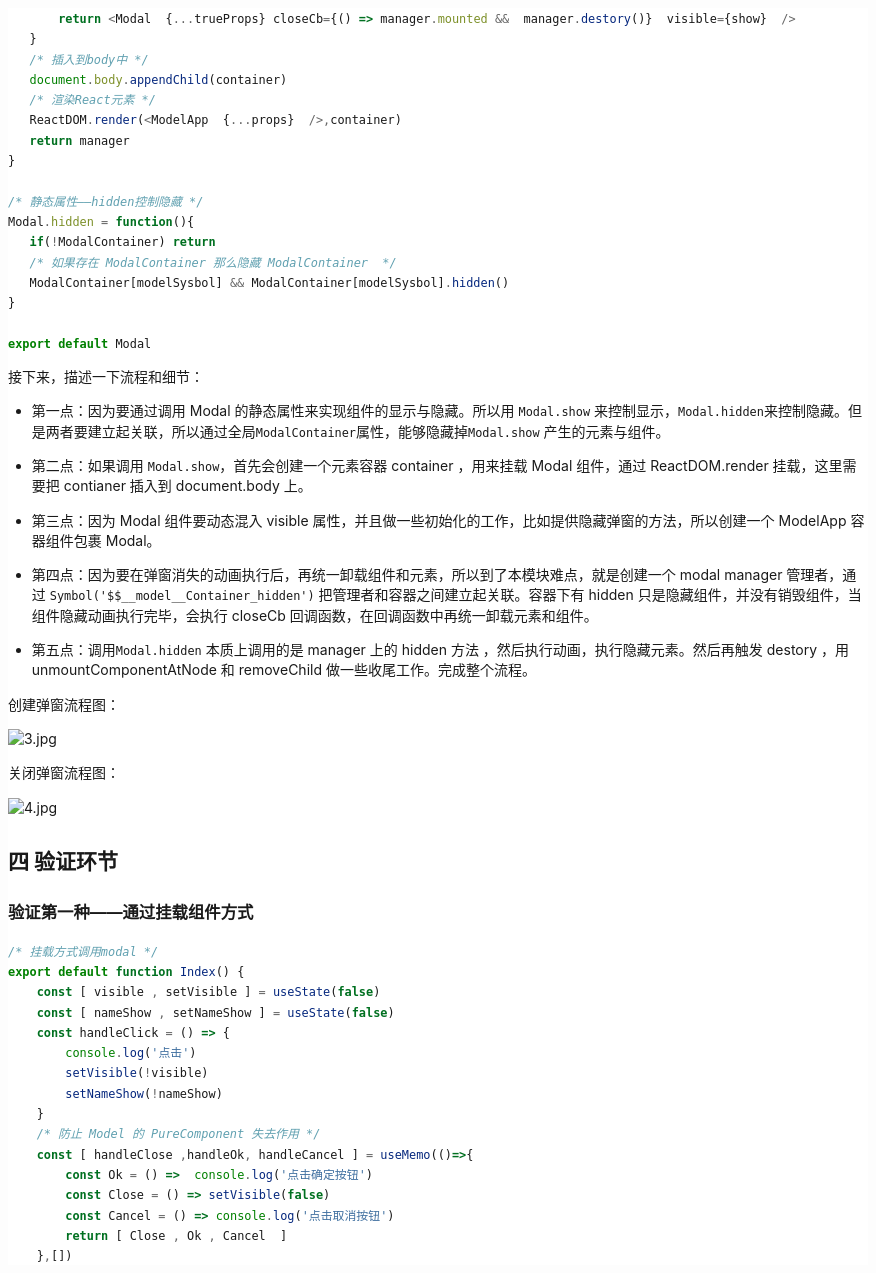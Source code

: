 ````js
       return <Modal  {...trueProps} closeCb={() => manager.mounted &&  manager.destory()}  visible={show}  />
   }
   /* 插入到body中 */
   document.body.appendChild(container)
   /* 渲染React元素 */
   ReactDOM.render(<ModelApp  {...props}  />,container)
   return manager
}

/* 静态属性——hidden控制隐藏 */
Modal.hidden = function(){
   if(!ModalContainer) return
   /* 如果存在 ModalContainer 那么隐藏 ModalContainer  */
   ModalContainer[modelSysbol] && ModalContainer[modelSysbol].hidden()
}

export default Modal
````
接下来，描述一下流程和细节：

* 第一点：因为要通过调用 Modal 的静态属性来实现组件的显示与隐藏。所以用 `Modal.show` 来控制显示，`Modal.hidden`来控制隐藏。但是两者要建立起关联，所以通过全局`ModalContainer`属性，能够隐藏掉`Modal.show` 产生的元素与组件。

* 第二点：如果调用 `Modal.show`，首先会创建一个元素容器 container ，用来挂载 Modal 组件，通过 ReactDOM.render 挂载，这里需要把 contianer 插入到 document.body 上。   

* 第三点：因为 Modal 组件要动态混入 visible 属性，并且做一些初始化的工作，比如提供隐藏弹窗的方法，所以创建一个 ModelApp 容器组件包裹 Modal。

* 第四点：因为要在弹窗消失的动画执行后，再统一卸载组件和元素，所以到了本模块难点，就是创建一个 modal manager 管理者，通过 `Symbol('$$__model__Container_hidden')` 把管理者和容器之间建立起关联。容器下有 hidden 只是隐藏组件，并没有销毁组件，当组件隐藏动画执行完毕，会执行 closeCb 回调函数，在回调函数中再统一卸载元素和组件。

* 第五点：调用`Modal.hidden` 本质上调用的是 manager 上的 hidden 方法 ，然后执行动画，执行隐藏元素。然后再触发 destory ，用 unmountComponentAtNode 和 removeChild 做一些收尾工作。完成整个流程。

创建弹窗流程图：


![3.jpg](https://p3-juejin.byteimg.com/tos-cn-i-k3u1fbpfcp/b6178f43140c487892a4a42e5d6c62b2~tplv-k3u1fbpfcp-watermark.image)

关闭弹窗流程图：


![4.jpg](https://p3-juejin.byteimg.com/tos-cn-i-k3u1fbpfcp/8f9a9f513989494294bfb9e6209f0c62~tplv-k3u1fbpfcp-watermark.image)

## 四 验证环节

### 验证第一种——通过挂载组件方式

````js
/* 挂载方式调用modal */
export default function Index() {
    const [ visible , setVisible ] = useState(false)
    const [ nameShow , setNameShow ] = useState(false)
    const handleClick = () => {
        console.log('点击')
        setVisible(!visible)
        setNameShow(!nameShow)
    }
    /* 防止 Model 的 PureComponent 失去作用 */
    const [ handleClose ,handleOk, handleCancel ] = useMemo(()=>{
        const Ok = () =>  console.log('点击确定按钮')
        const Close = () => setVisible(false)
        const Cancel = () => console.log('点击取消按钮')
        return [ Close , Ok , Cancel  ]
    },[])
````